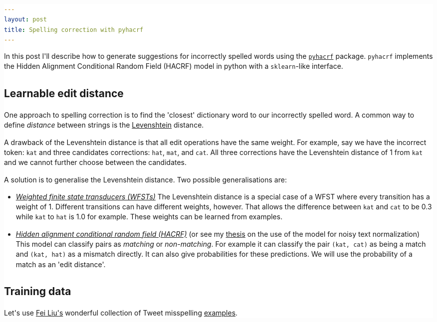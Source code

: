 ```yaml
---
layout: post
title: Spelling correction with pyhacrf
---
```


In this post I'll describe how to generate suggestions for 
incorrectly spelled words using the [`pyhacrf`](https://github.com/dirko/pyhacrf) package.
`pyhacrf` implements the Hidden Alignment Conditional
Random Field (HACRF) model in python with a `sklearn`-like
interface. 

## Learnable edit distance

One approach to spelling correction is to find the 'closest' 
dictionary word to our incorrectly spelled word. A common way
to define *distance* between strings is the 
[Levenshtein](http://en.wikipedia.org/wiki/Levenshtein_distance) distance.

A drawback of the Levenshtein distance is that all edit operations
have the same weight. For example, say we have the incorrect token:
`kat` and three candidates corrections: `hat`, `mat`, and `cat`.
All three corrections have the Levenshtein distance of 1 from `kat`
and we cannot further choose between the candidates.

A solution is to generalise the Levenshtein distance. Two possible
generalisations are:

- [*Weighted finite state transducers (WFSTs)*](http://en.wikipedia.org/wiki/Finite_state_transducer) 
The Levenshtein distance is a special case of a WFST 
where every transition has a weight of 1. Different 
transitions can have different weights, 
however. That allows the difference between `kat` and `cat` to
be 0.3 while `kat` to `hat` is 1.0 for example. These weights
can be learned from examples.

- [*Hidden alignment conditional random field (HACRF)*](http://people.cs.umass.edu/~mccallum/papers/crfstredit-uai05.pdf)
(or see my [thesis](http://scholar.sun.ac.za/handle/10019.1/96064)
on the use of the model for noisy text normalization)
This model can classify pairs as *matching* or *non-matching*. For example it
can classify the pair `(kat, cat)` as being a match and
`(kat, hat)` as a mismatch directly. It can also give probabilities
for these predictions. We will use the probability of a match as
an 'edit distance'.

## Training data

Let's use [Fei Liu's](http://www.cs.cmu.edu/~feiliu/) wonderful 
collection of Tweet misspelling [examples](http://www.hlt.utdallas.edu/~yangl/data/Text_Norm_Data_Release_Fei_Liu/).
